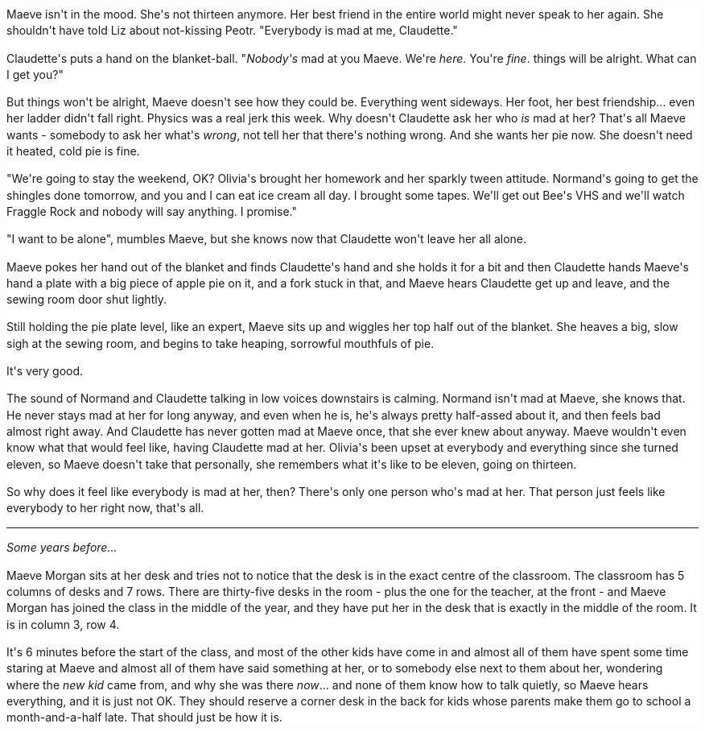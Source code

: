 Maeve isn't in the mood. She's not thirteen anymore. Her best friend in the entire world might never speak to her again. She shouldn't have told Liz about not-kissing Peotr. "Everybody is mad at me, Claudette."

Claudette's puts a hand on the blanket-ball. "*Nobody's* mad at you Maeve. We're *here*. You're *fine*. things will be alright. What can I get you?"

But things won't be alright, Maeve doesn't see how they could be. Everything went sideways. Her foot, her best friendship... even her ladder didn't fall right. Physics was a real jerk this week. Why doesn't Claudette ask her who *is* mad at her? That's all Maeve wants - somebody to ask her what's *wrong*, not tell her that there's nothing wrong. And she wants her pie now. She doesn't need it heated, cold pie is fine.

"We're going to stay the weekend, OK? Olivia's brought her homework and her sparkly tween attitude. Normand's going to get the shingles done tomorrow, and you and I can eat ice cream all day. I brought some tapes. We'll get out Bee's VHS and we'll watch Fraggle Rock and nobody will say anything. I promise."

"I want to be alone", mumbles Maeve, but she knows now that Claudette won't leave her all alone. 

Maeve pokes her hand out of the blanket and finds Claudette's hand and she holds it for a bit and then Claudette hands Maeve's hand a plate with a big piece of apple pie on it, and a fork stuck in that, and Maeve hears Claudette get up and leave, and the sewing room door shut lightly.

Still holding the pie plate level, like an expert, Maeve sits up and wiggles her top half out of the blanket. She heaves a big, slow sigh at the sewing room, and begins to take heaping, sorrowful mouthfuls of pie. 

It's very good.

The sound of Normand and Claudette talking in low voices downstairs is calming. Normand isn't mad at Maeve, she knows that. He never stays mad at her for long anyway, and even when he is, he's always pretty half-assed about it, and then feels bad almost right away.  And Claudette has never gotten mad at Maeve once, that she ever knew about anyway. Maeve wouldn't even know what that would feel like, having Claudette mad at her. Olivia's been upset at everybody and everything since she turned eleven, so Maeve doesn't take that personally, she remembers what it's like to be eleven, going on thirteen. 

So why does it feel like everybody is mad at her, then? There's only one person who's mad at her. That person just feels like everybody to her right now, that's all.

---

*Some years before...*

Maeve Morgan sits at her desk and tries not to notice that the desk is in the exact centre of the classroom. The classroom has 5 columns of desks and 7 rows. There are thirty-five desks in the room - plus the one for the teacher, at the front - and Maeve Morgan has joined the class in the middle of the year, and they have put her in the desk that is exactly in the middle of the room. It is in column 3, row 4.

It's 6 minutes before the start of the class, and most of the other kids have come in and almost all of them have spent some time staring at Maeve and almost all of them have said something at her, or to somebody else next to them about her, wondering where the *new kid* came from, and why she was there *now*... and none of them know how to talk quietly, so Maeve hears everything, and it is just not OK. They should reserve a corner desk in the back for kids whose parents make them go to school a month-and-a-half late. That should just be how it is.
